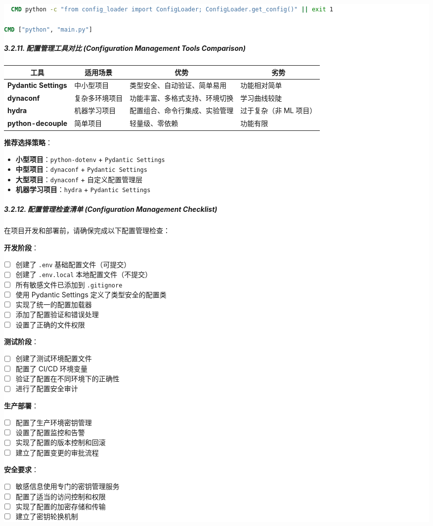 ```dockerfile
  CMD python -c "from config_loader import ConfigLoader; ConfigLoader.get_config()" || exit 1

CMD ["python", "main.py"]
```

##### 3.2.11. 配置管理工具对比 (Configuration Management Tools Comparison)

| 工具 | 适用场景 | 优势 | 劣势 |
|------|----------|------|------|
| **Pydantic Settings** | 中小型项目 | 类型安全、自动验证、简单易用 | 功能相对简单 |
| **dynaconf** | 复杂多环境项目 | 功能丰富、多格式支持、环境切换 | 学习曲线较陡 |
| **hydra** | 机器学习项目 | 配置组合、命令行集成、实验管理 | 过于复杂（非 ML 项目） |
| **python-decouple** | 简单项目 | 轻量级、零依赖 | 功能有限 |

**推荐选择策略**：
- **小型项目**：`python-dotenv` + `Pydantic Settings`
- **中型项目**：`dynaconf` + `Pydantic Settings`
- **大型项目**：`dynaconf` + 自定义配置管理层
- **机器学习项目**：`hydra` + `Pydantic Settings`

##### 3.2.12. 配置管理检查清单 (Configuration Management Checklist)

在项目开发和部署前，请确保完成以下配置管理检查：

**开发阶段**：
- [ ] 创建了 `.env` 基础配置文件（可提交）
- [ ] 创建了 `.env.local` 本地配置文件（不提交）
- [ ] 所有敏感文件已添加到 `.gitignore`
- [ ] 使用 Pydantic Settings 定义了类型安全的配置类
- [ ] 实现了统一的配置加载器
- [ ] 添加了配置验证和错误处理
- [ ] 设置了正确的文件权限

**测试阶段**：
- [ ] 创建了测试环境配置文件
- [ ] 配置了 CI/CD 环境变量
- [ ] 验证了配置在不同环境下的正确性
- [ ] 进行了配置安全审计

**生产部署**：
- [ ] 配置了生产环境密钥管理
- [ ] 设置了配置监控和告警
- [ ] 实现了配置的版本控制和回滚
- [ ] 建立了配置变更的审批流程

**安全要求**：
- [ ] 敏感信息使用专门的密钥管理服务
- [ ] 配置了适当的访问控制和权限
- [ ] 实现了配置的加密存储和传输
- [ ] 建立了密钥轮换机制
